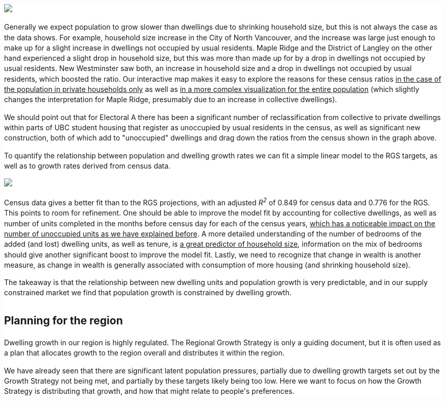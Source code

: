 
<img src="/posts/2019-08-01-on-vancouver-population-projections_files/figure-html/unnamed-chunk-15-1.png" width="768" />

Generally we expect population to grow slower than dwellings due to shrinking household size, but this is not always the case as the data shows. For example, household size increase in the City of North Vancouver, and the increase was large just enough to make up for a slight increase in dwellings not occupied by usual residents. Maple Ridge and the District of Langley on the other hand experienced a slight drop in household size, but this was more than made up for by a drop in dwellings not occupied by usual residents. New Westminster saw both, an increase in household size and a drop in dwellings not occupied by usual residents, which boosted the ratio. Our interactive map makes it easy to explore the reasons for these census ratios [in the case of the population in private households only](https://censusmapper.ca/maps/988?index=0#9/49.2158/-123.3023) as well as [in a more complex visualization for the entire population](https://censusmapper.ca/maps/596#9/49.2526/-123.1437) (which slightly changes the interpretation for Maple Ridge, presumably due to an increase in collective dwellings).

We should point out that for Electoral A there has been a significant number of reclassification from collective to private dwellings within parts of UBC student housing that register as unoccupied by usual residents in the census, as well as significant new construction, both of which add to "unoccupied" dwellings and drag down the ratios from the census shown in the graph above.

To quantify the relationship between population and dwelling growth rates we can fit a simple linear model to the RGS targets, as well as to growth rates derived from census data.

<img src="/posts/2019-08-01-on-vancouver-population-projections_files/figure-html/unnamed-chunk-16-1.png" width="768" />

Census data gives a better fit than to the RGS projections, with an adjusted *R<sup>2</sup>* of 0.849 for census data and 0.776 for the RGS. This points to room for refinement. One should be able to improve the model fit by accounting for collective dwellings, as well as number of units completed in the months before census day for each of the census years, [which has a noticeable impact on the number of unoccupied units as we have explained before](https://doodles.mountainmath.ca/blog/2017/04/03/joyce-collingwood/). A more detailed understanding of the number of bedrooms of the added (and lost) dwelling units, as well as tenure, is [a great predictor of household size](https://doodles.mountainmath.ca/blog/2019/04/20/a-bedroom-is-a-bedroom/), information on the mix of bedrooms should give another significant boost to improve the model fit. Lastly, we need to recognize that change in wealth is another measure, as change in wealth is generally associated with consumption of more housing (and shrinking household size).

The takeaway is that the relationship between new dwelling units and population growth is very predictable, and in our supply constrained market we find that population growth is constrained by dwelling growth.

## Planning for the region
Dwelling growth in our region is highly regulated. The Regional Growth Strategy is only a guiding document, but it is often used as a plan that allocates growth to the region overall and distributes it within the region.

We have already seen that there are significant latent population pressures, partially due to dwelling growth targets set out by the Growth Strategy not being met, and partially by these targets likely being too low. Here we want to focus on how the Growth Strategy is distributing that growth, and how that might relate to people's preferences.


